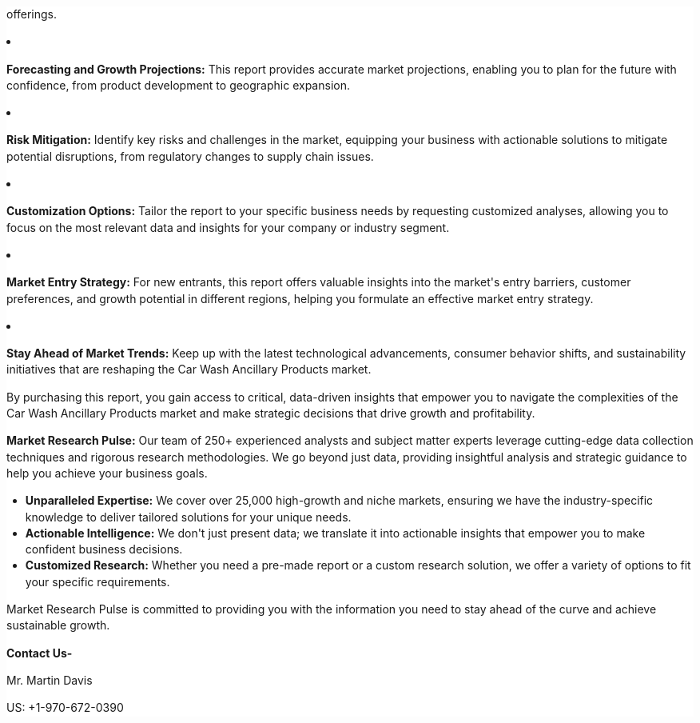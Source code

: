 offerings.</p></li><li><p><strong>Forecasting and Growth Projections:</strong> This report provides accurate market projections, enabling you to plan for the future with confidence, from product development to geographic expansion.</p></li><li><p><strong>Risk Mitigation:</strong> Identify key risks and challenges in the market, equipping your business with actionable solutions to mitigate potential disruptions, from regulatory changes to supply chain issues.</p></li><li><p><strong>Customization Options:</strong> Tailor the report to your specific business needs by requesting customized analyses, allowing you to focus on the most relevant data and insights for your company or industry segment.</p></li><li><p><strong>Market Entry Strategy:</strong> For new entrants, this report offers valuable insights into the market's entry barriers, customer preferences, and growth potential in different regions, helping you formulate an effective market entry strategy.</p></li><li><p><strong>Stay Ahead of Market Trends:</strong> Keep up with the latest technological advancements, consumer behavior shifts, and sustainability initiatives that are reshaping the Car Wash Ancillary Products market.</p></li></ol><p>By purchasing this report, you gain access to critical, data-driven insights that empower you to navigate the complexities of the Car Wash Ancillary Products market and make strategic decisions that drive growth and profitability.</p><p><strong>Market Research Pulse:</strong>&nbsp;Our team of 250+ experienced analysts and subject matter experts leverage cutting-edge data collection techniques and rigorous research methodologies. We go beyond just data, providing insightful analysis and strategic guidance to help you achieve your business goals.</p><ul><li><strong>Unparalleled Expertise:</strong>&nbsp;We cover over 25,000 high-growth and niche markets, ensuring we have the industry-specific knowledge to deliver tailored solutions for your unique needs.</li><li><strong>Actionable Intelligence:</strong>&nbsp;We don't just present data; we translate it into actionable insights that empower you to make confident business decisions.</li><li><strong>Customized Research:</strong>&nbsp;Whether you need a pre-made report or a custom research solution, we offer a variety of options to fit your specific requirements.</li></ul><p>Market Research Pulse is committed to providing you with the information you need to stay ahead of the curve and achieve sustainable growth.</p><p><strong>Contact Us-</strong></p><p>Mr. Martin Davis</p><p>US: +1-970-672-0390</p>
